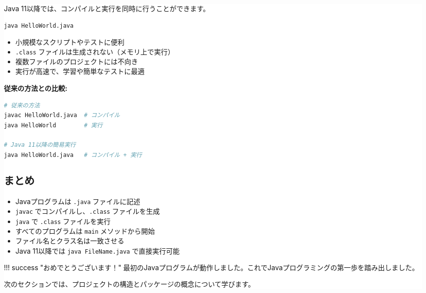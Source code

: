 Java 11以降では、コンパイルと実行を同時に行うことができます。

```bash
java HelloWorld.java
```

- 小規模なスクリプトやテストに便利
- `.class` ファイルは生成されない（メモリ上で実行）
- 複数ファイルのプロジェクトには不向き
- 実行が高速で、学習や簡単なテストに最適

**従来の方法との比較:**
```bash
# 従来の方法
javac HelloWorld.java  # コンパイル
java HelloWorld        # 実行

# Java 11以降の簡易実行
java HelloWorld.java   # コンパイル + 実行
```

## まとめ

- Javaプログラムは `.java` ファイルに記述
- `javac` でコンパイルし、`.class` ファイルを生成
- `java` で `.class` ファイルを実行
- すべてのプログラムは `main` メソッドから開始
- ファイル名とクラス名は一致させる
- Java 11以降では `java FileName.java` で直接実行可能

!!! success "おめでとうございます！"
    最初のJavaプログラムが動作しました。これでJavaプログラミングの第一歩を踏み出しました。

次のセクションでは、プロジェクトの構造とパッケージの概念について学びます。
